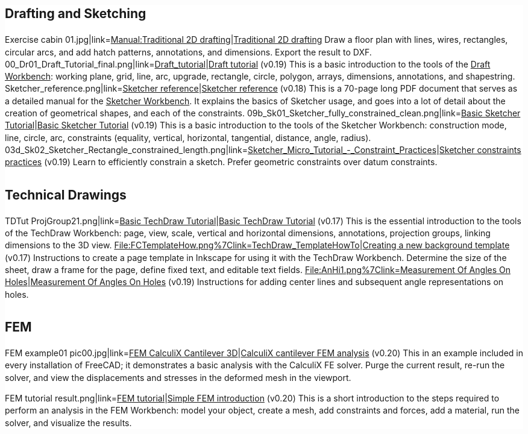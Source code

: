 ## Drafting and Sketching 

Exercise cabin 01.jpg\|link=[Manual:Traditional 2D drafting](Manual_Traditional_2D_drafting.md)\|[Traditional 2D drafting](Manual_Traditional_2D_drafting.md)
Draw a floor plan with lines, wires, rectangles, circular arcs, and add hatch patterns, annotations, and dimensions. Export the result to DXF. 00_Dr01_Draft_Tutorial_final.png\|link=[Draft_tutorial](Draft_tutorial.md)\|[Draft tutorial](Draft_tutorial.md) (v0.19)
This is a basic introduction to the tools of the [Draft Workbench](Draft_Workbench.md): working plane, grid, line, arc, upgrade, rectangle, circle, polygon, arrays, dimensions, annotations, and shapestring. Sketcher_reference.png\|link=[Sketcher reference](Sketcher_reference.md)\|[Sketcher reference](Sketcher_reference.md) (v0.18)
This is a 70-page long PDF document that serves as a detailed manual for the [Sketcher Workbench](Sketcher_Workbench.md). It explains the basics of Sketcher usage, and goes into a lot of detail about the creation of geometrical shapes, and each of the constraints. 09b_Sk01_Sketcher_fully_constrained_clean.png\|link=[Basic Sketcher Tutorial](Basic_Sketcher_Tutorial.md)\|[Basic Sketcher Tutorial](Basic_Sketcher_Tutorial.md) (v0.19)
This is a basic introduction to the tools of the Sketcher Workbench: construction mode, line, circle, arc, constraints (equality, vertical, horizontal, tangential, distance, angle, radius). 03d_Sk02_Sketcher_Rectangle_constrained_length.png\|link=[Sketcher_Micro_Tutorial\_-\_Constraint_Practices](Sketcher_Micro_Tutorial_-_Constraint_Practices.md)\|[Sketcher constraints practices](Sketcher_Micro_Tutorial_-_Constraint_Practices.md) (v0.19)
Learn to efficiently constrain a sketch. Prefer geometric constraints over datum constraints.

## Technical Drawings 

TDTut ProjGroup21.png\|link=[Basic TechDraw Tutorial](Basic_TechDraw_Tutorial.md)\|[Basic TechDraw Tutorial](Basic_TechDraw_Tutorial.md) (v0.17)
This is the essential introduction to the tools of the TechDraw Workbench: page, view, scale, vertical and horizontal dimensions, annotations, projection groups, linking dimensions to the 3D view. <File:FCTemplateHow.png%7Clink=>[TechDraw_TemplateHowTo](TechDraw_TemplateHowTo.md)\|[Creating a new background template](TechDraw_TemplateHowTo.md) (v0.17)
Instructions to create a page template in Inkscape for using it with the TechDraw Workbench. Determine the size of the sheet, draw a frame for the page, define fixed text, and editable text fields. <File:AnHi1.png%7Clink=>[Measurement Of Angles On Holes](Measurement_Of_Angles_On_Holes.md)\|[Measurement Of Angles On Holes](Measurement_Of_Angles_On_Holes.md) (v0.19)
Instructions for adding center lines and subsequent angle representations on holes.

## FEM

FEM example01 pic00.jpg\|link=[FEM CalculiX Cantilever 3D](FEM_CalculiX_Cantilever_3D.md)\|[CalculiX cantilever FEM analysis](FEM_CalculiX_Cantilever_3D.md) (v0.20)
This in an example included in every installation of FreeCAD; it demonstrates a basic analysis with the CalculiX FE solver. Purge the current result, re-run the solver, and view the displacements and stresses in the deformed mesh in the viewport.

FEM tutorial result.png\|link=[FEM tutorial](FEM_tutorial.md)\|[Simple FEM introduction](FEM_tutorial.md) (v0.20)
This is a short introduction to the steps required to perform an analysis in the FEM Workbench: model your object, create a mesh, add constraints and forces, add a material, run the solver, and visualize the results.

